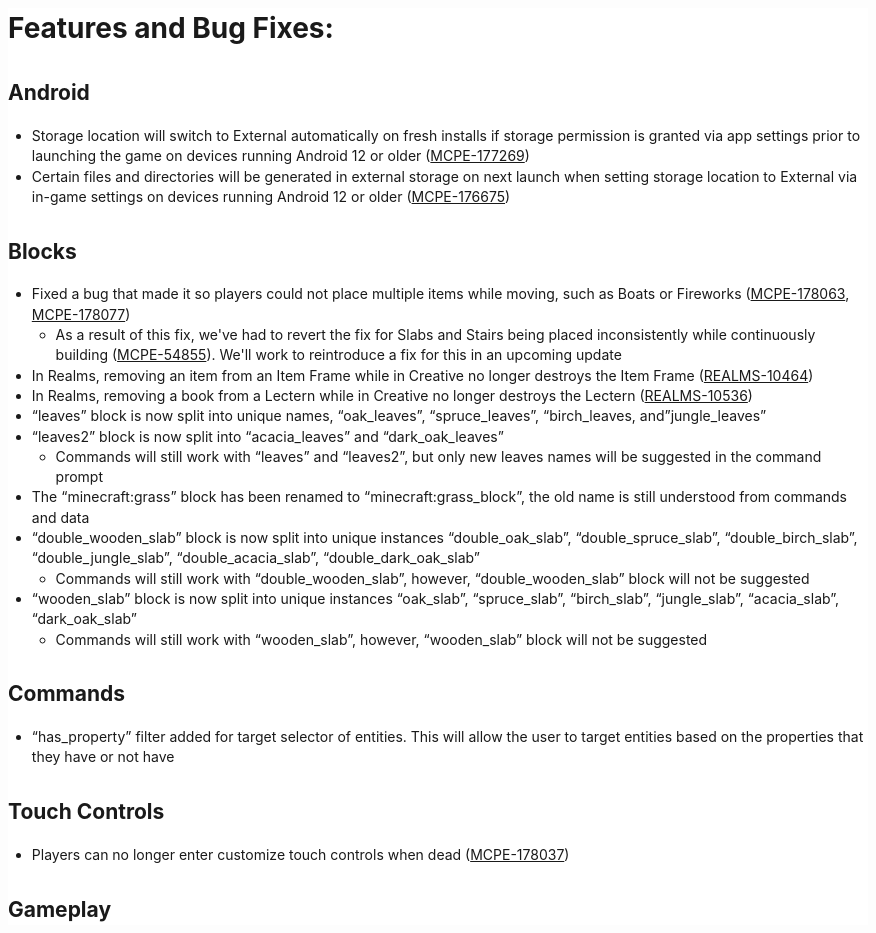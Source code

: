 # **Features and Bug Fixes:**

## **Android**

- Storage location will switch to External automatically on fresh installs if storage permission is granted via app settings prior to launching the game on devices running Android 12 or older ([MCPE-177269](https://bugs.mojang.com/browse/MCPE-177269))
- Certain files and directories will be generated in external storage on next launch when setting storage location to External via in-game settings on devices running Android 12 or older ([MCPE-176675](https://bugs.mojang.com/browse/MCPE-176675))

## **Blocks**

- Fixed a bug that made it so players could not place multiple items while moving, such as Boats or Fireworks ([MCPE-178063](https://bugs.mojang.com/browse/MCPE-178063), [MCPE-178077](https://bugs.mojang.com/browse/MCPE-178077))
  - As a result of this fix, we've had to revert the fix for Slabs and Stairs being placed inconsistently while continuously building ([MCPE-54855](https://bugs.mojang.com/browse/MCPE-54855)). We'll work to reintroduce a fix for this in an upcoming update
- In Realms, removing an item from an Item Frame while in Creative no longer destroys the Item Frame ([REALMS-10464](https://bugs.mojang.com/browse/REALMS-10464))
- In Realms, removing a book from a Lectern while in Creative no longer destroys the Lectern ([REALMS-10536](https://bugs.mojang.com/browse/REALMS-10536))
- “leaves” block is now split into unique names, “oak_leaves”, “spruce_leaves”, “birch_leaves, and”jungle_leaves”
- “leaves2” block is now split into “acacia_leaves” and “dark_oak_leaves”
  - Commands will still work with “leaves” and “leaves2”, but only new leaves names will be suggested in the command prompt
- The “minecraft:grass” block has been renamed to “minecraft:grass_block”, the old name is still understood from commands and data
- “double_wooden_slab” block is now split into unique instances “double_oak_slab”, “double_spruce_slab”, “double_birch_slab”, “double_jungle_slab”, “double_acacia_slab”, “double_dark_oak_slab”
  - Commands will still work with “double_wooden_slab”, however, “double_wooden_slab” block will not be suggested
- “wooden_slab” block is now split into unique instances “oak_slab”, “spruce_slab”, “birch_slab”, “jungle_slab”, “acacia_slab”, “dark_oak_slab”
  - Commands will still work with “wooden_slab”, however, “wooden_slab” block will not be suggested

## **Commands**

- “has_property” filter added for target selector of entities. This will allow the user to target entities based on the properties that they have or not have

## **Touch Controls**

- Players can no longer enter customize touch controls when dead ([MCPE-178037](https://bugs.mojang.com/browse/MCPE-178037))

## **Gameplay**
